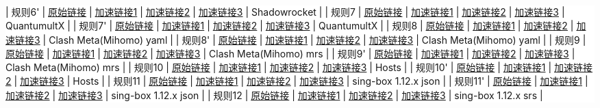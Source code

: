 | 规则6' | [原始链接](https://raw.githubusercontent.com/YujiaCheng1996/adblockfilters/main/rules/adblockclashlite.list) | [加速链接1](https://quantil.jsdelivr.net/gh/YujiaCheng1996/adblockfilters@main/rules/adblockclashlite.list) | [加速链接2](https://github.boki.moe/https://raw.githubusercontent.com/YujiaCheng1996/adblockfilters/main/rules/adblockclashlite.list) | [加速链接3](https://ghfast.top/https://raw.githubusercontent.com/YujiaCheng1996/adblockfilters/main/rules/adblockclashlite.list) | Shadowrocket |
| 规则7 | [原始链接](https://raw.githubusercontent.com/YujiaCheng1996/adblockfilters/main/rules/adblockqx.conf) | [加速链接1](https://quantil.jsdelivr.net/gh/YujiaCheng1996/adblockfilters@main/rules/adblockqx.conf) | [加速链接2](https://github.boki.moe/https://raw.githubusercontent.com/YujiaCheng1996/adblockfilters/main/rules/adblockqx.conf) | [加速链接3](https://ghfast.top/https://raw.githubusercontent.com/YujiaCheng1996/adblockfilters/main/rules/adblockqx.conf) | QuantumultX |
| 规则7' | [原始链接](https://raw.githubusercontent.com/YujiaCheng1996/adblockfilters/main/rules/adblockqxlite.conf) | [加速链接1](https://quantil.jsdelivr.net/gh/YujiaCheng1996/adblockfilters@main/rules/adblockqxlite.conf) | [加速链接2](https://github.boki.moe/https://raw.githubusercontent.com/YujiaCheng1996/adblockfilters/main/rules/adblockqxlite.conf) | [加速链接3](https://ghfast.top/https://raw.githubusercontent.com/YujiaCheng1996/adblockfilters/main/rules/adblockqxlite.conf) | QuantumultX |
| 规则8 | [原始链接](https://raw.githubusercontent.com/YujiaCheng1996/adblockfilters/main/rules/adblockmihomo.yaml) | [加速链接1](https://quantil.jsdelivr.net/gh/YujiaCheng1996/adblockfilters@main/rules/adblockmihomo.yaml) | [加速链接2](https://github.boki.moe/https://raw.githubusercontent.com/YujiaCheng1996/adblockfilters/main/rules/adblockmihomo.yaml) | [加速链接3](https://ghfast.top/https://raw.githubusercontent.com/YujiaCheng1996/adblockfilters/main/rules/adblockmihomo.yaml) | Clash Meta(Mihomo) yaml |
| 规则8' | [原始链接](https://raw.githubusercontent.com/YujiaCheng1996/adblockfilters/main/rules/adblockmihomolite.yaml) | [加速链接1](https://quantil.jsdelivr.net/gh/YujiaCheng1996/adblockfilters@main/rules/adblockmihomolite.yaml) | [加速链接2](https://github.boki.moe/https://raw.githubusercontent.com/YujiaCheng1996/adblockfilters/main/rules/adblockmihomolite.yaml) | [加速链接3](https://ghfast.top/https://raw.githubusercontent.com/YujiaCheng1996/adblockfilters/main/rules/adblockmihomolite.yaml) | Clash Meta(Mihomo) yaml |
| 规则9 | [原始链接](https://raw.githubusercontent.com/YujiaCheng1996/adblockfilters/main/rules/adblockmihomo.mrs) | [加速链接1](https://quantil.jsdelivr.net/gh/YujiaCheng1996/adblockfilters@main/rules/adblockmihomo.mrs) | [加速链接2](https://github.boki.moe/https://raw.githubusercontent.com/YujiaCheng1996/adblockfilters/main/rules/adblockmihomo.mrs) | [加速链接3](https://ghfast.top/https://raw.githubusercontent.com/YujiaCheng1996/adblockfilters/main/rules/adblockmihomo.mrs) | Clash Meta(Mihomo) mrs |
| 规则9' | [原始链接](https://raw.githubusercontent.com/YujiaCheng1996/adblockfilters/main/rules/adblockmihomolite.mrs) | [加速链接1](https://quantil.jsdelivr.net/gh/YujiaCheng1996/adblockfilters@main/rules/adblockmihomolite.mrs) | [加速链接2](https://github.boki.moe/https://raw.githubusercontent.com/YujiaCheng1996/adblockfilters/main/rules/adblockmihomolite.mrs) | [加速链接3](https://ghfast.top/https://raw.githubusercontent.com/YujiaCheng1996/adblockfilters/main/rules/adblockmihomolite.mrs) | Clash Meta(Mihomo) mrs |
| 规则10 | [原始链接](https://raw.githubusercontent.com/YujiaCheng1996/adblockfilters/main/rules/adblockhosts.txt) | [加速链接1](https://quantil.jsdelivr.net/gh/YujiaCheng1996/adblockfilters@main/rules/adblockhosts.txt) | [加速链接2](https://github.boki.moe/https://raw.githubusercontent.com/YujiaCheng1996/adblockfilters/main/rules/adblockhosts.txt) | [加速链接3](https://ghfast.top/https://raw.githubusercontent.com/YujiaCheng1996/adblockfilters/main/rules/adblockhosts.txt) | Hosts |
| 规则10' | [原始链接](https://raw.githubusercontent.com/YujiaCheng1996/adblockfilters/main/rules/adblockhostslite.txt) | [加速链接1](https://quantil.jsdelivr.net/gh/YujiaCheng1996/adblockfilters@main/rules/adblockhostslite.txt) | [加速链接2](https://github.boki.moe/https://raw.githubusercontent.com/YujiaCheng1996/adblockfilters/main/rules/adblockhostslite.txt) | [加速链接3](https://ghfast.top/https://raw.githubusercontent.com/YujiaCheng1996/adblockfilters/main/rules/adblockhostslite.txt) | Hosts |
| 规则11 | [原始链接](https://raw.githubusercontent.com/YujiaCheng1996/adblockfilters/main/rules/adblocksingbox.json) | [加速链接1](https://quantil.jsdelivr.net/gh/YujiaCheng1996/adblockfilters@main/rules/adblocksingbox.json) | [加速链接2](https://github.boki.moe/https://raw.githubusercontent.com/YujiaCheng1996/adblockfilters/main/rules/adblocksingbox.json) | [加速链接3](https://ghfast.top/https://raw.githubusercontent.com/YujiaCheng1996/adblockfilters/main/rules/adblocksingbox.json) | sing-box 1.12.x json |
| 规则11' | [原始链接](https://raw.githubusercontent.com/YujiaCheng1996/adblockfilters/main/rules/adblocksingboxlite.json) | [加速链接1](https://quantil.jsdelivr.net/gh/YujiaCheng1996/adblockfilters@main/rules/adblocksingboxlite.json) | [加速链接2](https://github.boki.moe/https://raw.githubusercontent.com/YujiaCheng1996/adblockfilters/main/rules/adblocksingboxlite.json) | [加速链接3](https://ghfast.top/https://raw.githubusercontent.com/YujiaCheng1996/adblockfilters/main/rules/adblocksingboxlite.json) | sing-box 1.12.x json |
| 规则12 | [原始链接](https://raw.githubusercontent.com/YujiaCheng1996/adblockfilters/main/rules/adblocksingbox.srs) | [加速链接1](https://quantil.jsdelivr.net/gh/YujiaCheng1996/adblockfilters@main/rules/adblocksingbox.srs) | [加速链接2](https://github.boki.moe/https://raw.githubusercontent.com/YujiaCheng1996/adblockfilters/main/rules/adblocksingbox.srs) | [加速链接3](https://ghfast.top/https://raw.githubusercontent.com/YujiaCheng1996/adblockfilters/main/rules/adblocksingbox.srs) | sing-box 1.12.x srs |